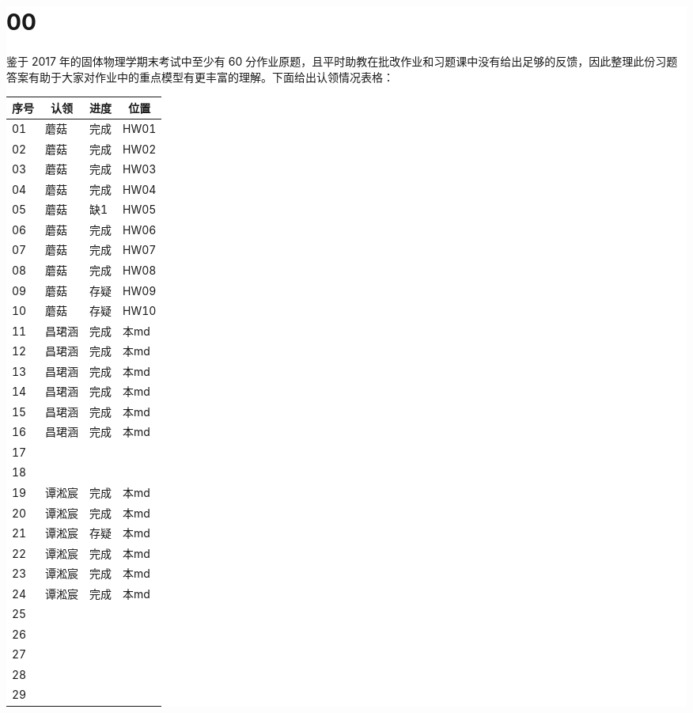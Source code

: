 # 00

鉴于 2017 年的固体物理学期末考试中至少有 60 分作业原题，且平时助教在批改作业和习题课中没有给出足够的反馈，因此整理此份习题答案有助于大家对作业中的重点模型有更丰富的理解。下面给出认领情况表格：

| 序号 | 认领 | 进度 | 位置 |
| ---- | ---- | ---- | ---- |
| 01   |蘑菇|完成|HW01|
| 02   |蘑菇|完成|HW02|
| 03   |蘑菇|完成|HW03|
| 04   |蘑菇|完成|HW04|
| 05   |蘑菇|缺1|HW05|
| 06   |蘑菇|完成|HW06|
| 07   |蘑菇|完成|HW07|
| 08   |蘑菇|完成|HW08|
| 09   |蘑菇|存疑|HW09|
| 10   |蘑菇|存疑|HW10|
| 11   |昌珺涵|完成|本md|
| 12   |昌珺涵|完成|本md|
| 13   |昌珺涵|完成|本md|
| 14   |昌珺涵|完成|本md|
| 15   |昌珺涵|完成|本md|
| 16   |昌珺涵|完成|本md|
| 17   |||
| 18   |||
| 19   |谭淞宸|完成|本md|
| 20   |谭淞宸|完成|本md|
| 21   |谭淞宸|存疑|本md|
| 22   |谭淞宸|完成|本md|
| 23   |谭淞宸|完成|本md|
| 24   |谭淞宸|完成|本md|
| 25   |      |      |      |
| 26   |      |      |      |
| 27   |      |      |      |
| 28   |      |      |      |
| 29   |      |      |      |
